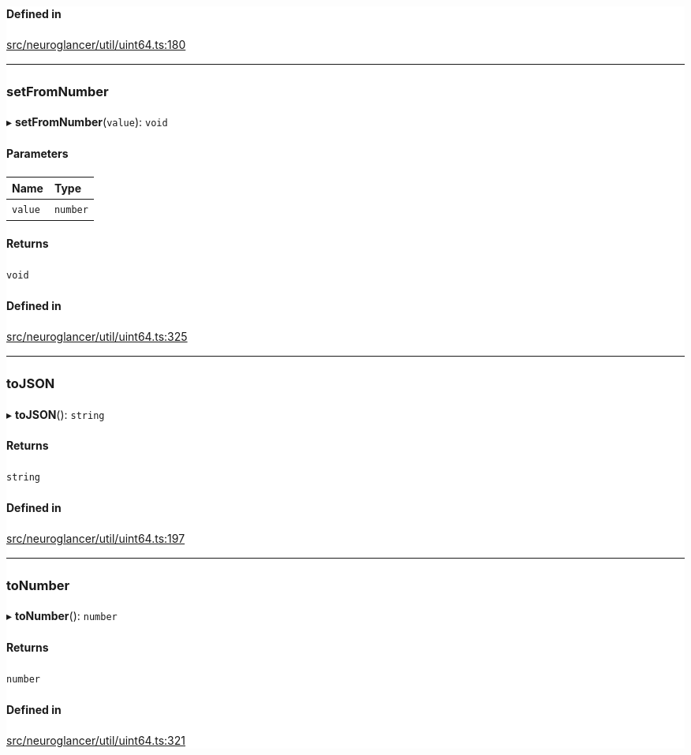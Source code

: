 #### Defined in

[src/neuroglancer/util/uint64.ts:180](https://github.com/ActiveBrainAtlas2/neuroglancer/blob/540617bc/src/neuroglancer/util/uint64.ts#L180)

___

### setFromNumber

▸ **setFromNumber**(`value`): `void`

#### Parameters

| Name | Type |
| :------ | :------ |
| `value` | `number` |

#### Returns

`void`

#### Defined in

[src/neuroglancer/util/uint64.ts:325](https://github.com/ActiveBrainAtlas2/neuroglancer/blob/540617bc/src/neuroglancer/util/uint64.ts#L325)

___

### toJSON

▸ **toJSON**(): `string`

#### Returns

`string`

#### Defined in

[src/neuroglancer/util/uint64.ts:197](https://github.com/ActiveBrainAtlas2/neuroglancer/blob/540617bc/src/neuroglancer/util/uint64.ts#L197)

___

### toNumber

▸ **toNumber**(): `number`

#### Returns

`number`

#### Defined in

[src/neuroglancer/util/uint64.ts:321](https://github.com/ActiveBrainAtlas2/neuroglancer/blob/540617bc/src/neuroglancer/util/uint64.ts#L321)
